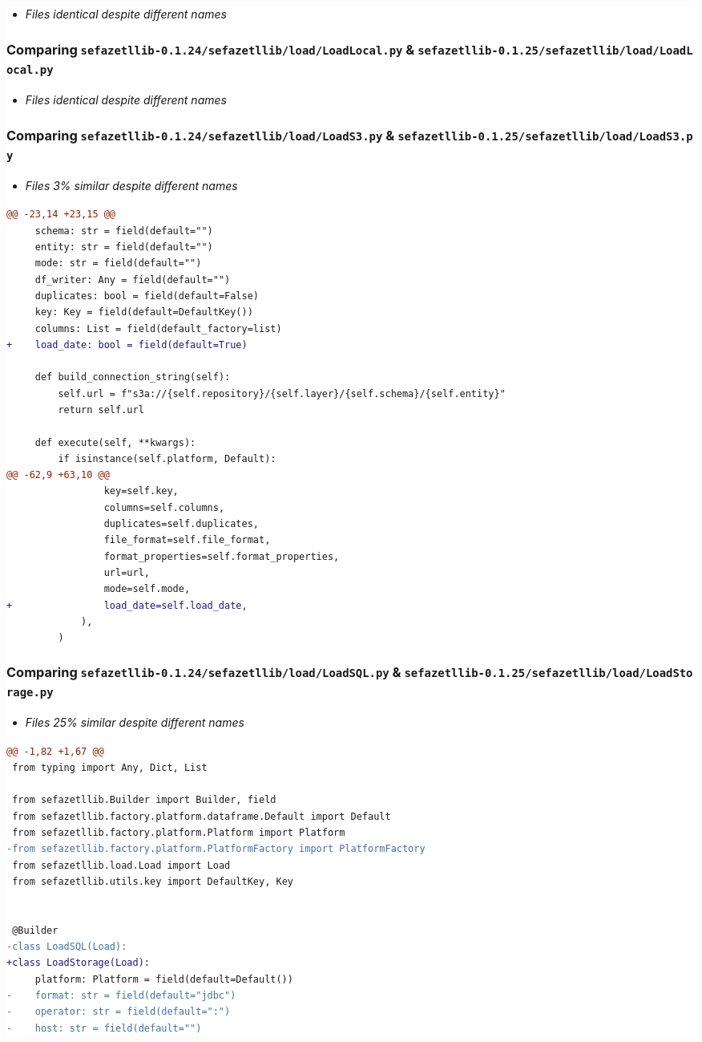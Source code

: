  * *Files identical despite different names*

### Comparing `sefazetllib-0.1.24/sefazetllib/load/LoadLocal.py` & `sefazetllib-0.1.25/sefazetllib/load/LoadLocal.py`

 * *Files identical despite different names*

### Comparing `sefazetllib-0.1.24/sefazetllib/load/LoadS3.py` & `sefazetllib-0.1.25/sefazetllib/load/LoadS3.py`

 * *Files 3% similar despite different names*

```diff
@@ -23,14 +23,15 @@
     schema: str = field(default="")
     entity: str = field(default="")
     mode: str = field(default="")
     df_writer: Any = field(default="")
     duplicates: bool = field(default=False)
     key: Key = field(default=DefaultKey())
     columns: List = field(default_factory=list)
+    load_date: bool = field(default=True)
 
     def build_connection_string(self):
         self.url = f"s3a://{self.repository}/{self.layer}/{self.schema}/{self.entity}"
         return self.url
 
     def execute(self, **kwargs):
         if isinstance(self.platform, Default):
@@ -62,9 +63,10 @@
                 key=self.key,
                 columns=self.columns,
                 duplicates=self.duplicates,
                 file_format=self.file_format,
                 format_properties=self.format_properties,
                 url=url,
                 mode=self.mode,
+                load_date=self.load_date,
             ),
         )
```

### Comparing `sefazetllib-0.1.24/sefazetllib/load/LoadSQL.py` & `sefazetllib-0.1.25/sefazetllib/load/LoadStorage.py`

 * *Files 25% similar despite different names*

```diff
@@ -1,82 +1,67 @@
 from typing import Any, Dict, List
 
 from sefazetllib.Builder import Builder, field
 from sefazetllib.factory.platform.dataframe.Default import Default
 from sefazetllib.factory.platform.Platform import Platform
-from sefazetllib.factory.platform.PlatformFactory import PlatformFactory
 from sefazetllib.load.Load import Load
 from sefazetllib.utils.key import DefaultKey, Key
 
 
 @Builder
-class LoadSQL(Load):
+class LoadStorage(Load):
     platform: Platform = field(default=Default())
-    format: str = field(default="jdbc")
-    operator: str = field(default=":")
-    host: str = field(default="")
```